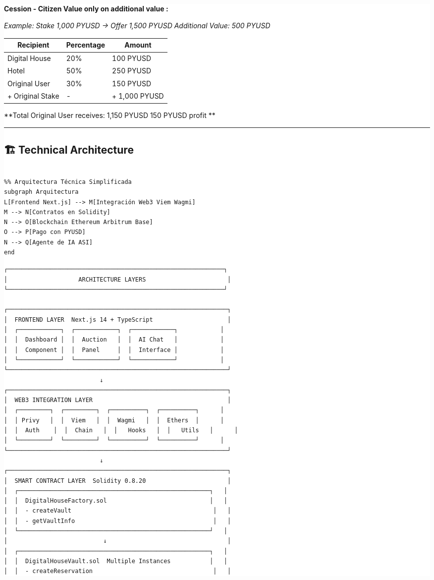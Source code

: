 **Cession - Citizen Value  only on additional value  :**

*Example: Stake 1,000 PYUSD → Offer 1,500 PYUSD*
*Additional Value: 500 PYUSD*

| Recipient | Percentage | Amount |
|-----------|------------|--------|
| Digital House | 20% | 100 PYUSD |
| Hotel | 50% | 250 PYUSD |
| Original User | 30% | 150 PYUSD |
| + Original Stake | - | + 1,000 PYUSD |

**Total Original User receives: 1,150 PYUSD  150 PYUSD profit  **

---

## 🏗️ Technical Architecture

```mermaid

%% Arquitectura Técnica Simplificada
subgraph Arquitectura
L[Frontend Next.js] --> M[Integración Web3 Viem Wagmi]
M --> N[Contratos en Solidity]
N --> O[Blockchain Ethereum Arbitrum Base]
O --> P[Pago con PYUSD]
N --> Q[Agente de IA ASI]
end

```

```
┌─────────────────────────────────────────────────────────────┐
│                    ARCHITECTURE LAYERS                       │
└─────────────────────────────────────────────────────────────┘

┌──────────────────────────────────────────────────────────────┐
│  FRONTEND LAYER  Next.js 14 + TypeScript                     │
│  ┌────────────┐  ┌────────────┐  ┌────────────┐            │
│  │  Dashboard │  │  Auction   │  │  AI Chat   │            │
│  │  Component │  │  Panel     │  │  Interface │            │
│  └────────────┘  └────────────┘  └────────────┘            │
└──────────────────────────────────────────────────────────────┘
                           ↓
┌──────────────────────────────────────────────────────────────┐
│  WEB3 INTEGRATION LAYER                                      │
│  ┌─────────┐  ┌─────────┐  ┌──────────┐  ┌──────────┐      │
│  │ Privy   │  │  Viem   │  │  Wagmi   │  │  Ethers  │      │
│  │  Auth    │  │  Chain   │  │   Hooks   │  │   Utils   │      │
│  └─────────┘  └─────────┘  └──────────┘  └──────────┘      │
└──────────────────────────────────────────────────────────────┘
                           ↓
┌──────────────────────────────────────────────────────────────┐
│  SMART CONTRACT LAYER  Solidity 0.8.20                       │
│  ┌──────────────────────────────────────────────────────┐   │
│  │  DigitalHouseFactory.sol                             │   │
│  │  - createVault                                        │   │
│  │  - getVaultInfo                                       │   │
│  └──────────────────────────────────────────────────────┘   │
│                           ↓                                  │
│  ┌──────────────────────────────────────────────────────┐   │
│  │  DigitalHouseVault.sol  Multiple Instances           │   │
│  │  - createReservation                                  │   │
```